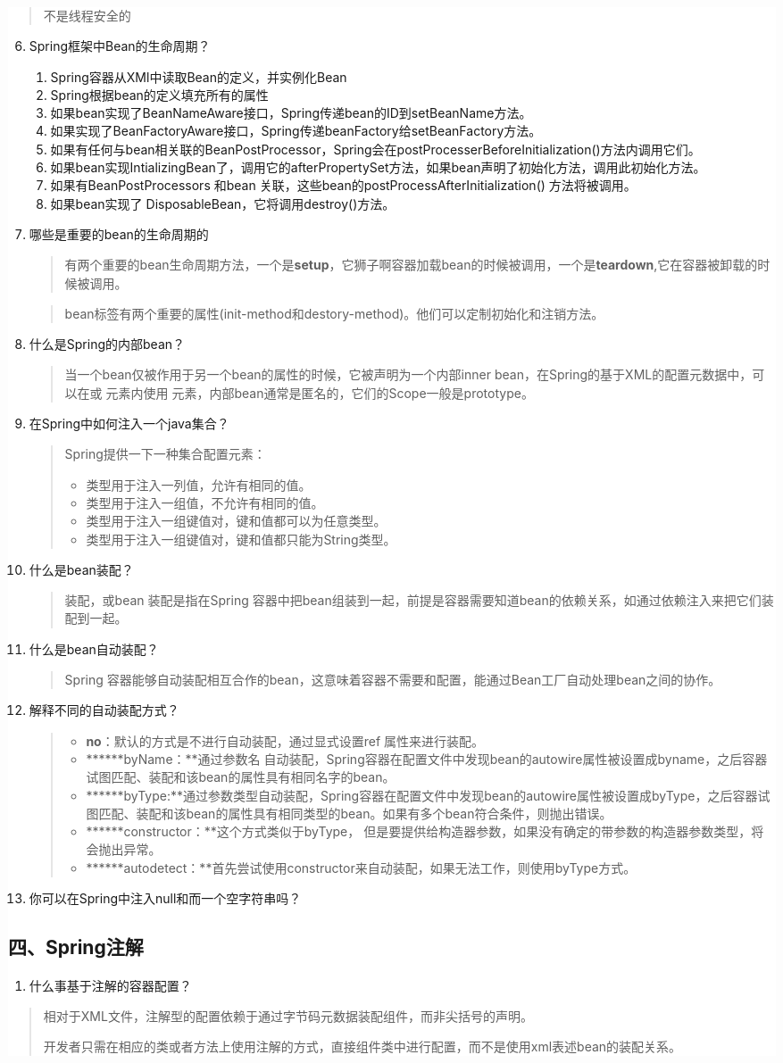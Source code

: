    > 不是线程安全的

6. Spring框架中Bean的生命周期？

   1. Spring容器从XMl中读取Bean的定义，并实例化Bean
   2. Spring根据bean的定义填充所有的属性
   3. 如果bean实现了BeanNameAware接口，Spring传递bean的ID到setBeanName方法。
   4. 如果实现了BeanFactoryAware接口，Spring传递beanFactory给setBeanFactory方法。
   5. 如果有任何与bean相关联的BeanPostProcessor，Spring会在postProcesserBeforeInitialization()方法内调用它们。
   6. 如果bean实现IntializingBean了，调用它的afterPropertySet方法，如果bean声明了初始化方法，调用此初始化方法。
   7. 如果有BeanPostProcessors 和bean 关联，这些bean的postProcessAfterInitialization() 方法将被调用。
   8. 如果bean实现了 DisposableBean，它将调用destroy()方法。

7. 哪些是重要的bean的生命周期的

   > 有两个重要的bean生命周期方法，一个是**setup**，它狮子啊容器加载bean的时候被调用，一个是**teardown**,它在容器被卸载的时候被调用。

   > bean标签有两个重要的属性(init-method和destory-method)。他们可以定制初始化和注销方法。

8. 什么是Spring的内部bean？

   > 当一个bean仅被作用于另一个bean的属性的时候，它被声明为一个内部inner bean，在Spring的基于XML的配置元数据中，可以在<property/>或 <constructor-arg/> 元素内使用<bean/> 元素，内部bean通常是匿名的，它们的Scope一般是prototype。

9. 在Spring中如何注入一个java集合？

   > Spring提供一下一种集合配置元素：
   >
   > * <list>类型用于注入一列值，允许有相同的值。
   > * <set> 类型用于注入一组值，不允许有相同的值。
   > * <map> 类型用于注入一组键值对，键和值都可以为任意类型。
   > * <props>类型用于注入一组键值对，键和值都只能为String类型。

10. 什么是bean装配？

    > 装配，或bean 装配是指在Spring 容器中把bean组装到一起，前提是容器需要知道bean的依赖关系，如通过依赖注入来把它们装配到一起。

11. 什么是bean自动装配？

    > Spring 容器能够自动装配相互合作的bean，这意味着容器不需要<constructor-arg>和<property>配置，能通过Bean工厂自动处理bean之间的协作。

12. 解释不同的自动装配方式？

    > - **no**：默认的方式是不进行自动装配，通过显式设置ref 属性来进行装配。
    > - ******byName：**通过参数名 自动装配，Spring容器在配置文件中发现bean的autowire属性被设置成byname，之后容器试图匹配、装配和该bean的属性具有相同名字的bean。
    > - ******byType:**通过参数类型自动装配，Spring容器在配置文件中发现bean的autowire属性被设置成byType，之后容器试图匹配、装配和该bean的属性具有相同类型的bean。如果有多个bean符合条件，则抛出错误。
    > - ******constructor：**这个方式类似于byType， 但是要提供给构造器参数，如果没有确定的带参数的构造器参数类型，将会抛出异常。
    > - ******autodetect：**首先尝试使用constructor来自动装配，如果无法工作，则使用byType方式。

13. 你可以在Spring中注入null和而一个空字符串吗？

## 四、Spring注解

1.  什么事基于注解的容器配置？

   > 相对于XML文件，注解型的配置依赖于通过字节码元数据装配组件，而非尖括号的声明。
   >
   > 开发者只需在相应的类或者方法上使用注解的方式，直接组件类中进行配置，而不是使用xml表述bean的装配关系。
